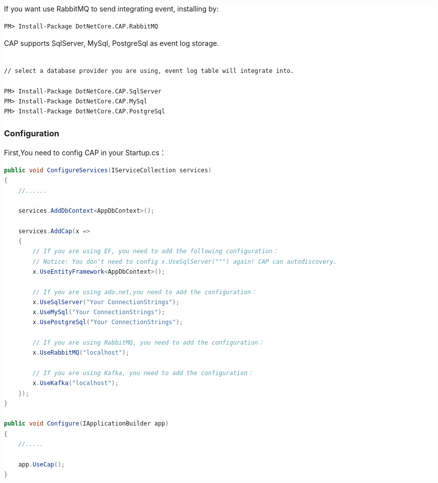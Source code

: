 If you want use RabbitMQ to send integrating event, installing by:

```
PM> Install-Package DotNetCore.CAP.RabbitMQ
```

CAP supports SqlServer, MySql, PostgreSql as event log storage. 

```

// select a database provider you are using, event log table will integrate into.

PM> Install-Package DotNetCore.CAP.SqlServer
PM> Install-Package DotNetCore.CAP.MySql
PM> Install-Package DotNetCore.CAP.PostgreSql
```

### Configuration

First,You need to config CAP in your Startup.cs：

```cs
public void ConfigureServices(IServiceCollection services)
{
    //......

    services.AddDbContext<AppDbContext>();

    services.AddCap(x =>
    {
        // If you are using EF, you need to add the following configuration：
        // Notice: You don't need to config x.UseSqlServer(""") again! CAP can autodiscovery.
        x.UseEntityFramework<AppDbContext>();

        // If you are using ado.net,you need to add the configuration：
        x.UseSqlServer("Your ConnectionStrings");
        x.UseMySql("Your ConnectionStrings");
        x.UsePostgreSql("Your ConnectionStrings");
		
        // If you are using RabbitMQ, you need to add the configuration：
        x.UseRabbitMQ("localhost");

        // If you are using Kafka, you need to add the configuration：
        x.UseKafka("localhost");
    });
}

public void Configure(IApplicationBuilder app)
{
    //.....

    app.UseCap();
}

```
